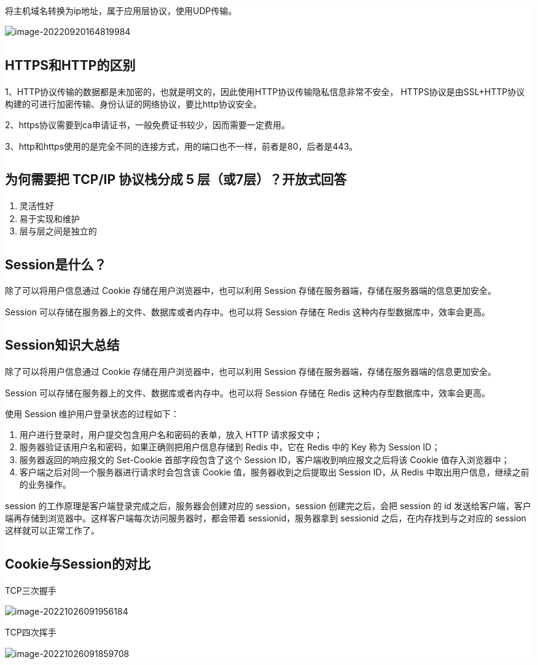将主机域名转换为ip地址，属于应用层协议，使用UDP传输。

![image-20220920164819984](C:\Users\Administrator\AppData\Roaming\Typora\typora-user-images\image-20220920164819984.png)

## HTTPS和HTTP的区别

1、HTTP协议传输的数据都是未加密的，也就是明文的，因此使用HTTP协议传输隐私信息非常不安全， HTTPS协议是由SSL+HTTP协议构建的可进行加密传输、身份认证的网络协议，要比http协议安全。

2、https协议需要到ca申请证书，一般免费证书较少，因而需要一定费用。

3、http和https使用的是完全不同的连接方式，用的端口也不一样，前者是80，后者是443。

## 为何需要把 TCP/IP 协议栈分成 5 层（或7层）？开放式回答

1. 灵活性好
2. 易于实现和维护
3. 层与层之间是独立的

## Session是什么？

除了可以将用户信息通过 Cookie 存储在用户浏览器中，也可以利用 Session 存储在服务器端，存储在服务器端的信息更加安全。

Session 可以存储在服务器上的文件、数据库或者内存中。也可以将 Session 存储在 Redis 这种内存型数据库中，效率会更高。

## Session知识大总结

除了可以将用户信息通过 Cookie 存储在用户浏览器中，也可以利用 Session 存储在服务器端，存储在服务器端的信息更加安全。

Session 可以存储在服务器上的文件、数据库或者内存中。也可以将 Session 存储在 Redis 这种内存型数据库中，效率会更高。

使用 Session 维护用户登录状态的过程如下：

1. 用户进行登录时，用户提交包含用户名和密码的表单，放入 HTTP 请求报文中；
2. 服务器验证该用户名和密码，如果正确则把用户信息存储到 Redis 中，它在 Redis 中的 Key 称为 Session ID；
3. 服务器返回的响应报文的 Set-Cookie 首部字段包含了这个 Session ID，客户端收到响应报文之后将该 Cookie 值存入浏览器中；
4. 客户端之后对同一个服务器进行请求时会包含该 Cookie 值，服务器收到之后提取出 Session ID，从 Redis 中取出用户信息，继续之前的业务操作。

session 的工作原理是客户端登录完成之后，服务器会创建对应的 session，session 创建完之后，会把 session 的 id 发送给客户端，客户端再存储到浏览器中。这样客户端每次访问服务器时，都会带着 sessionid，服务器拿到 sessionid 之后，在内存找到与之对应的 session 这样就可以正常工作了。

## Cookie与Session的对比

TCP三次握手

![image-20221026091956184](C:\Users\Administrator\AppData\Roaming\Typora\typora-user-images\image-20221026091956184.png)

TCP四次挥手

![image-20221026091859708](C:\Users\Administrator\AppData\Roaming\Typora\typora-user-images\image-20221026091859708.png)
